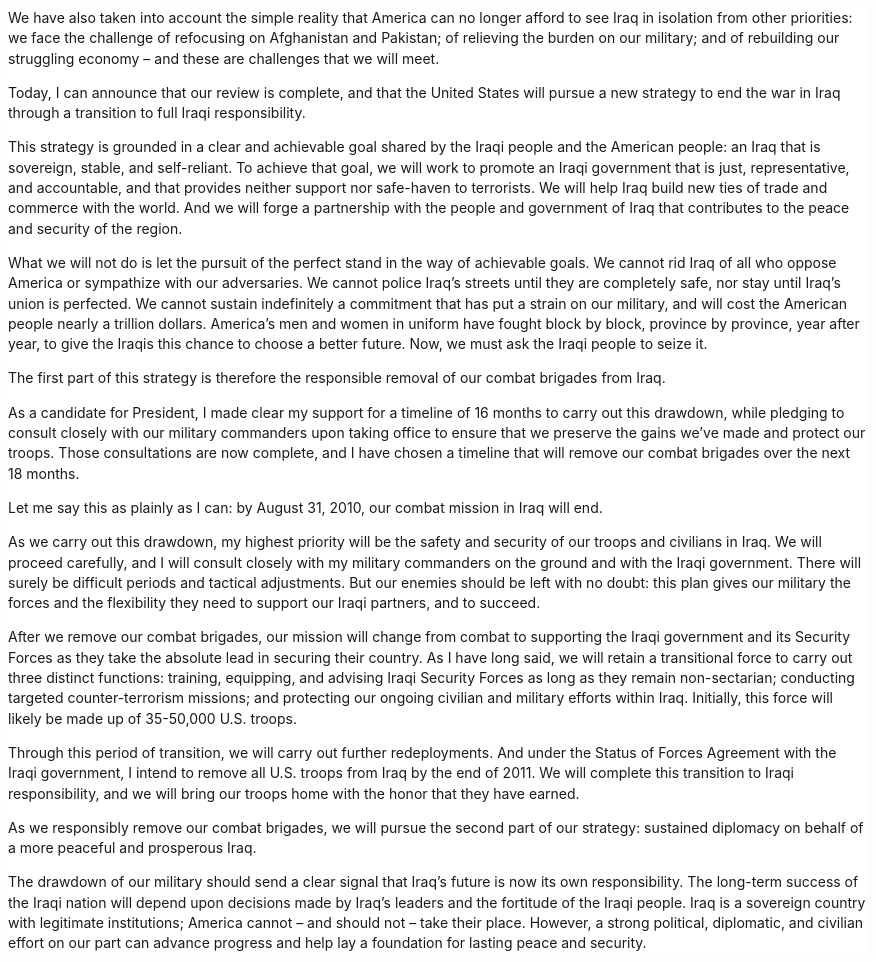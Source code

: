 We have also taken into account the simple reality that America can no longer afford to see Iraq in isolation from other priorities: we face the challenge of refocusing on Afghanistan and Pakistan; of relieving the burden on our military; and of rebuilding our struggling economy – and these are challenges that we will meet.

Today, I can announce that our review is complete, and that the United States will pursue a new strategy to end the war in Iraq through a transition to full Iraqi responsibility.

This strategy is grounded in a clear and achievable goal shared by the Iraqi people and the American people: an Iraq that is sovereign, stable, and self-reliant. To achieve that goal, we will work to promote an Iraqi government that is just, representative, and accountable, and that provides neither support nor safe-haven to terrorists. We will help Iraq build new ties of trade and commerce with the world. And we will forge a partnership with the people and government of Iraq that contributes to the peace and security of the region.

What we will not do is let the pursuit of the perfect stand in the way of achievable goals. We cannot rid Iraq of all who oppose America or sympathize with our adversaries. We cannot police Iraq’s streets until they are completely safe, nor stay until Iraq’s union is perfected. We cannot sustain indefinitely a commitment that has put a strain on our military, and will cost the American people nearly a trillion dollars. America’s men and women in uniform have fought block by block, province by province, year after year, to give the Iraqis this chance to choose a better future. Now, we must ask the Iraqi people to seize it.

The first part of this strategy is therefore the responsible removal of our combat brigades from Iraq.

As a candidate for President, I made clear my support for a timeline of 16 months to carry out this drawdown, while pledging to consult closely with our military commanders upon taking office to ensure that we preserve the gains we’ve made and protect our troops. Those consultations are now complete, and I have chosen a timeline that will remove our combat brigades over the next 18 months.

Let me say this as plainly as I can: by August 31, 2010, our combat mission in Iraq will end.

As we carry out this drawdown, my highest priority will be the safety and security of our troops and civilians in Iraq. We will proceed carefully, and I will consult closely with my military commanders on the ground and with the Iraqi government. There will surely be difficult periods and tactical adjustments. But our enemies should be left with no doubt: this plan gives our military the forces and the flexibility they need to support our Iraqi partners, and to succeed.

After we remove our combat brigades, our mission will change from combat to supporting the Iraqi government and its Security Forces as they take the absolute lead in securing their country. As I have long said, we will retain a transitional force to carry out three distinct functions: training, equipping, and advising Iraqi Security Forces as long as they remain non-sectarian; conducting targeted counter-terrorism missions; and protecting our ongoing civilian and military efforts within Iraq. Initially, this force will likely be made up of 35-50,000 U.S. troops.

Through this period of transition, we will carry out further redeployments. And under the Status of Forces Agreement with the Iraqi government, I intend to remove all U.S. troops from Iraq by the end of 2011. We will complete this transition to Iraqi responsibility, and we will bring our troops home with the honor that they have earned.

As we responsibly remove our combat brigades, we will pursue the second part of our strategy: sustained diplomacy on behalf of a more peaceful and prosperous Iraq.

The drawdown of our military should send a clear signal that Iraq’s future is now its own responsibility. The long-term success of the Iraqi nation will depend upon decisions made by Iraq’s leaders and the fortitude of the Iraqi people. Iraq is a sovereign country with legitimate institutions; America cannot – and should not – take their place. However, a strong political, diplomatic, and civilian effort on our part can advance progress and help lay a foundation for lasting peace and security.
